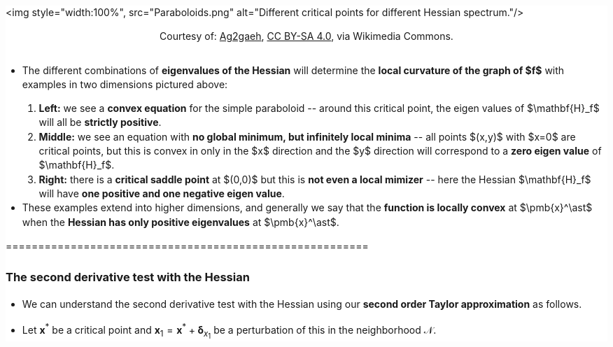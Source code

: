 <img style="width:100%", src="Paraboloids.png" alt="Different critical points for different Hessian spectrum."/><p style="text-align:center"> Courtesy of: <a href="https://commons.wikimedia.org/wiki/File:Parabol-el-zy-hy-s.svg">Ag2gaeh</a>, <a href="https://creativecommons.org/licenses/by-sa/4.0">CC BY-SA 4.0</a>, via Wikimedia Commons.</p>
</div>
<div style="float:left; width:100%">
<ul>
  <li>The different combinations of <b>eigenvalues of the Hessian</b> will determine the <strong>local curvature of the graph of $f$</strong> with examples in two dimensions pictured above:</li>
  <ol>
    <li><b>Left:</b> we see a <strong>convex equation</strong> for the simple paraboloid -- around this critical point, the eigen values of $\mathbf{H}_f$ will all be <strong>strictly positive</strong>.</li>
    <li><b>Middle:</b> we see an equation with <strong>no global minimum, but infinitely local minima</strong> -- all points $(x,y)$ with $x=0$ are critical points, but this is convex in only in the $x$ direction and the $y$ direction will correspond to a <strong>zero eigen value</strong> of $\mathbf{H}_f$.</li>
    <li><b>Right:</b> there is a <strong>critical saddle point</strong> at $(0,0)$ but this is <strong>not even a local mimizer</strong> -- here the Hessian $\mathbf{H}_f$ will have <strong>one positive and one negative eigen value</strong>.</li>
  </ol>
  <li>These examples extend into higher dimensions, and generally we say that the <b>function is locally convex</b> at $\pmb{x}^\ast$ when the <strong>Hessian has only positive eigenvalues</strong> at $\pmb{x}^\ast$.</li>
</ul>
</div>

========================================================

### The second derivative test with the Hessian

* We can understand the second derivative test with the Hessian using our <b>second order Taylor approximation</b> as follows.

* Let $\pmb{x}^\ast$ be a critical point and $\pmb{x}_1 = \pmb{x}^\ast + \pmb{\delta}_{x_1}$ be a perturbation of this in the neighborhood $\mathcal{N}$.
